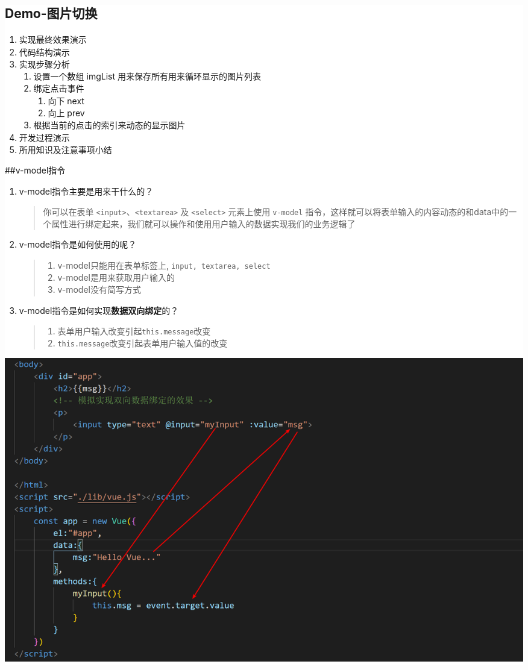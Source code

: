 

## Demo-图片切换

1. 实现最终效果演示
2. 代码结构演示
3. 实现步骤分析
    1. 设置一个数组 imgList 用来保存所有用来循环显示的图片列表
    2. 绑定点击事件
        1. 向下 next 
        2. 向上 prev
    3. 根据当前的点击的索引来动态的显示图片
4. 开发过程演示
5. 所用知识及注意事项小结



##v-model指令

1. v-model指令主要是用来干什么的？

   > 你可以在表单 `<input>`、`<textarea>` 及 `<select>` 元素上使用 `v-model` 指令，这样就可以将表单输入的内容动态的和data中的一个属性进行绑定起来，我们就可以操作和使用用户输入的数据实现我们的业务逻辑了

2. v-model指令是如何使用的呢？

   > 1. v-model只能用在表单标签上, `input, textarea, select`
   > 2. v-model是用来获取用户输入的
   > 3. v-model没有简写方式

3. v-model指令是如何实现**数据双向绑定**的？

   > 1. 表单用户输入改变引起`this.message`改变
   > 2. `this.message`改变引起表单用户输入值的改变

![](.\images\1.png)
